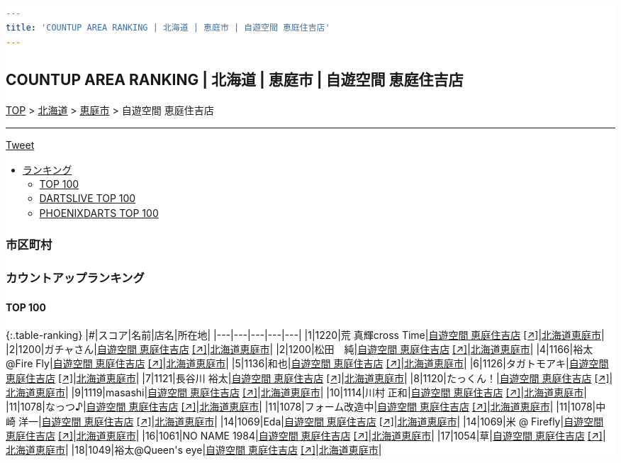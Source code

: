```yaml
---
title: 'COUNTUP AREA RANKING | 北海道 | 恵庭市 | 自遊空間 恵庭住吉店'
---
```

## COUNTUP AREA RANKING | 北海道 | 恵庭市 | 自遊空間 恵庭住吉店

[TOP](/darts/rank/) > [北海道](/darts/rank/北海道/) > [恵庭市](/darts/rank/北海道/恵庭市/) > 自遊空間 恵庭住吉店

___

<a href="https://twitter.com/share?ref_src=twsrc%5Etfw" data-text="COUNTUP AREA RANKING | 北海道恵庭市自遊空間 恵庭住吉店" class="twitter-share-button" data-hashtags="DARTSLIVE,PHOENIXDARTS,darts,ダーツ" data-show-count="false">Tweet</a>

* [ランキング](#カウントアップランキング)
    * [TOP 100](#top-100)
    * [DARTSLIVE TOP 100](#dartslive-top-100)
    * [PHOENIXDARTS TOP 100](#phoenixdarts-top-100)

### 市区町村

<ul>

</ul>

### カウントアップランキング

#### TOP 100



{:.table-ranking}
|#|スコア|名前|店名|所在地|
|---|---|---|---|---|
|1|1220|<span class="rank-name-pd">荒 真輝cross Time</span>|<a href="/darts/rank/shops/9397.html">自遊空間 恵庭住吉店</a> <a href="https://vs.phoenixdarts.com/jp/shop/shopDetailInfo/s_9397?s_seq=9397">[↗]</a>|<a href="/darts/rank/北海道/恵庭市">北海道恵庭市</a>|
|2|1200|<span class="rank-name-dl">ガチャさん</span>|<a href="/darts/rank/shops/a14157150079cc52fec1ae84bb28bd87.html">自遊空間 恵庭住吉店</a> <a href="https://search.dartslive.com/jp/shop/a14157150079cc52fec1ae84bb28bd87">[↗]</a>|<a href="/darts/rank/北海道/恵庭市">北海道恵庭市</a>|
|2|1200|<span class="rank-name-dl">松田　純</span>|<a href="/darts/rank/shops/a14157150079cc52fec1ae84bb28bd87.html">自遊空間 恵庭住吉店</a> <a href="https://search.dartslive.com/jp/shop/a14157150079cc52fec1ae84bb28bd87">[↗]</a>|<a href="/darts/rank/北海道/恵庭市">北海道恵庭市</a>|
|4|1166|<span class="rank-name-dl">裕太@Fire Fly</span>|<a href="/darts/rank/shops/a14157150079cc52fec1ae84bb28bd87.html">自遊空間 恵庭住吉店</a> <a href="https://search.dartslive.com/jp/shop/a14157150079cc52fec1ae84bb28bd87">[↗]</a>|<a href="/darts/rank/北海道/恵庭市">北海道恵庭市</a>|
|5|1136|<span class="rank-name-dl">和也</span>|<a href="/darts/rank/shops/a14157150079cc52fec1ae84bb28bd87.html">自遊空間 恵庭住吉店</a> <a href="https://search.dartslive.com/jp/shop/a14157150079cc52fec1ae84bb28bd87">[↗]</a>|<a href="/darts/rank/北海道/恵庭市">北海道恵庭市</a>|
|6|1126|<span class="rank-name-dl">タガトモアキ</span>|<a href="/darts/rank/shops/a14157150079cc52fec1ae84bb28bd87.html">自遊空間 恵庭住吉店</a> <a href="https://search.dartslive.com/jp/shop/a14157150079cc52fec1ae84bb28bd87">[↗]</a>|<a href="/darts/rank/北海道/恵庭市">北海道恵庭市</a>|
|7|1121|<span class="rank-name-dl">長谷川 裕太</span>|<a href="/darts/rank/shops/a14157150079cc52fec1ae84bb28bd87.html">自遊空間 恵庭住吉店</a> <a href="https://search.dartslive.com/jp/shop/a14157150079cc52fec1ae84bb28bd87">[↗]</a>|<a href="/darts/rank/北海道/恵庭市">北海道恵庭市</a>|
|8|1120|<span class="rank-name-dl">たっくん！</span>|<a href="/darts/rank/shops/a14157150079cc52fec1ae84bb28bd87.html">自遊空間 恵庭住吉店</a> <a href="https://search.dartslive.com/jp/shop/a14157150079cc52fec1ae84bb28bd87">[↗]</a>|<a href="/darts/rank/北海道/恵庭市">北海道恵庭市</a>|
|9|1119|<span class="rank-name-dl">masashi</span>|<a href="/darts/rank/shops/a14157150079cc52fec1ae84bb28bd87.html">自遊空間 恵庭住吉店</a> <a href="https://search.dartslive.com/jp/shop/a14157150079cc52fec1ae84bb28bd87">[↗]</a>|<a href="/darts/rank/北海道/恵庭市">北海道恵庭市</a>|
|10|1114|<span class="rank-name-dl">川村 正和</span>|<a href="/darts/rank/shops/a14157150079cc52fec1ae84bb28bd87.html">自遊空間 恵庭住吉店</a> <a href="https://search.dartslive.com/jp/shop/a14157150079cc52fec1ae84bb28bd87">[↗]</a>|<a href="/darts/rank/北海道/恵庭市">北海道恵庭市</a>|
|11|1078|<span class="rank-name-pd">なっつ♪</span>|<a href="/darts/rank/shops/9397.html">自遊空間 恵庭住吉店</a> <a href="https://vs.phoenixdarts.com/jp/shop/shopDetailInfo/s_9397?s_seq=9397">[↗]</a>|<a href="/darts/rank/北海道/恵庭市">北海道恵庭市</a>|
|11|1078|<span class="rank-name-dl">フォーム改造中</span>|<a href="/darts/rank/shops/a14157150079cc52fec1ae84bb28bd87.html">自遊空間 恵庭住吉店</a> <a href="https://search.dartslive.com/jp/shop/a14157150079cc52fec1ae84bb28bd87">[↗]</a>|<a href="/darts/rank/北海道/恵庭市">北海道恵庭市</a>|
|11|1078|<span class="rank-name-pd"><span class="pro-icon-pd"></span>中崎 洋一</span>|<a href="/darts/rank/shops/9397.html">自遊空間 恵庭住吉店</a> <a href="https://vs.phoenixdarts.com/jp/shop/shopDetailInfo/s_9397?s_seq=9397">[↗]</a>|<a href="/darts/rank/北海道/恵庭市">北海道恵庭市</a>|
|14|1069|<span class="rank-name-dl">Eda</span>|<a href="/darts/rank/shops/a14157150079cc52fec1ae84bb28bd87.html">自遊空間 恵庭住吉店</a> <a href="https://search.dartslive.com/jp/shop/a14157150079cc52fec1ae84bb28bd87">[↗]</a>|<a href="/darts/rank/北海道/恵庭市">北海道恵庭市</a>|
|14|1069|<span class="rank-name-dl">米 @ Firefly</span>|<a href="/darts/rank/shops/a14157150079cc52fec1ae84bb28bd87.html">自遊空間 恵庭住吉店</a> <a href="https://search.dartslive.com/jp/shop/a14157150079cc52fec1ae84bb28bd87">[↗]</a>|<a href="/darts/rank/北海道/恵庭市">北海道恵庭市</a>|
|16|1061|<span class="rank-name-dl">NO NAME 1984</span>|<a href="/darts/rank/shops/a14157150079cc52fec1ae84bb28bd87.html">自遊空間 恵庭住吉店</a> <a href="https://search.dartslive.com/jp/shop/a14157150079cc52fec1ae84bb28bd87">[↗]</a>|<a href="/darts/rank/北海道/恵庭市">北海道恵庭市</a>|
|17|1054|<span class="rank-name-dl">草</span>|<a href="/darts/rank/shops/a14157150079cc52fec1ae84bb28bd87.html">自遊空間 恵庭住吉店</a> <a href="https://search.dartslive.com/jp/shop/a14157150079cc52fec1ae84bb28bd87">[↗]</a>|<a href="/darts/rank/北海道/恵庭市">北海道恵庭市</a>|
|18|1049|<span class="rank-name-dl">裕太@Queen&#x27;s eye</span>|<a href="/darts/rank/shops/a14157150079cc52fec1ae84bb28bd87.html">自遊空間 恵庭住吉店</a> <a href="https://search.dartslive.com/jp/shop/a14157150079cc52fec1ae84bb28bd87">[↗]</a>|<a href="/darts/rank/北海道/恵庭市">北海道恵庭市</a>|